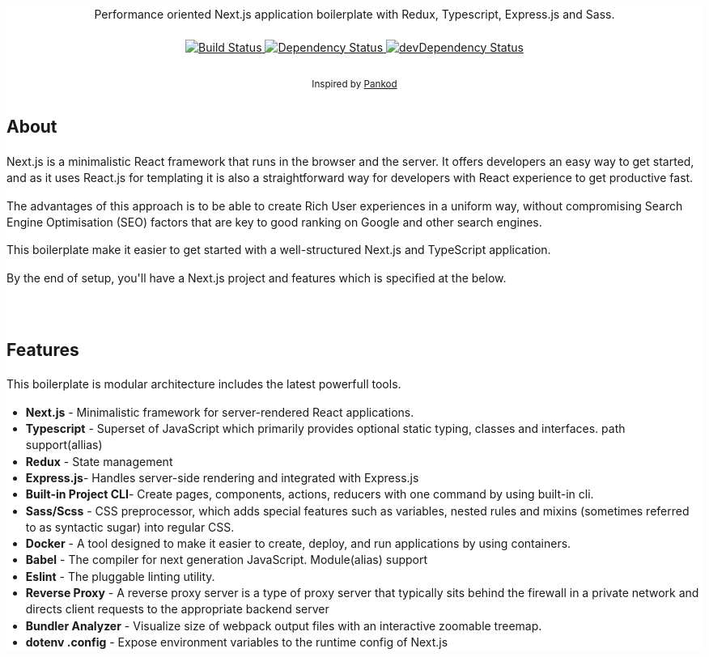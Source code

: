 
<div align="center" >Performance oriented Next.js application boilerplate with Redux, Typescript, Express.js and Sass.</div>
<br/>

<div align="center">
  
  <a href="https://circleci.com/Onramplab/next-starter">
    <img src="https://circleci.com/gh/OnrampLab/next-starter.svg?style=shield" alt="Build Status" />
  </a>
  
  <a href="https://david-dm.org/Onramplab/next-starter">
    <img src="https://status.david-dm.org/gh/Onramplab/next-starter.svg" alt="Dependency Status" />
  </a>
  
  <a href="https://david-dm.org/Onramplab/next-starter#info=devDependencies">
    <img src="https://status.david-dm.org/gh/Onramplab/next-starter.svg?type=dev" alt="devDependency Status" />
  </a>
</div>


<br/>
<div align="center">
  <sub>Inspired by <a href="https://www.pankod.com">Pankod</a></sub>
</div>



## About


Next.js is a minimalistic React framework that runs in the browser and the server. It offers developers an easy way to get started, and as it uses React.js for templating it is also a straightforward way for developers with React experience to get productive fast.

The advantages of this approach is to be able to create Rich User experiences in a uniform way, without compromising Search Engine Optimisation (SEO) factors that are key to good ranking on Google and other search engines.

This boilerplate make it easier to get started with a well-structured Next.js and TypeScript application.

By the end of setup, you'll have a Next.js project and features which is specified at the below.

<br/>

## Features


This boilerplate is modular architecture includes the latest powerfull tools.

* **Next.js** - Minimalistic framework for server-rendered React applications.
* **Typescript** - Superset of JavaScript which primarily provides optional static typing, classes and interfaces. path support(allias)
* **Redux** - State management
* **Express.js**- Handles server-side rendering and integrated with Express.js
* **Built-in Project CLI**- Create pages, components, actions, reducers with one command by using built-in cli.
* **Sass/Scss** - CSS preprocessor, which adds special features such as variables, nested rules and mixins (sometimes referred to as syntactic sugar) into regular CSS.
* **Docker** - A tool designed to make it easier to create, deploy, and run applications by using containers.
* **Babel** -  The compiler for next generation JavaScript. Module(alias) support
* **Eslint** - The pluggable linting utility.
* **Reverse Proxy** - A reverse proxy server is a type of proxy server that typically sits behind the firewall in a private network and directs client requests to the appropriate backend server
* **Bundler Analyzer** - Visualize size of webpack output files with an interactive zoomable treemap.
* **dotenv .config** - Expose environment variables to the runtime config of Next.js